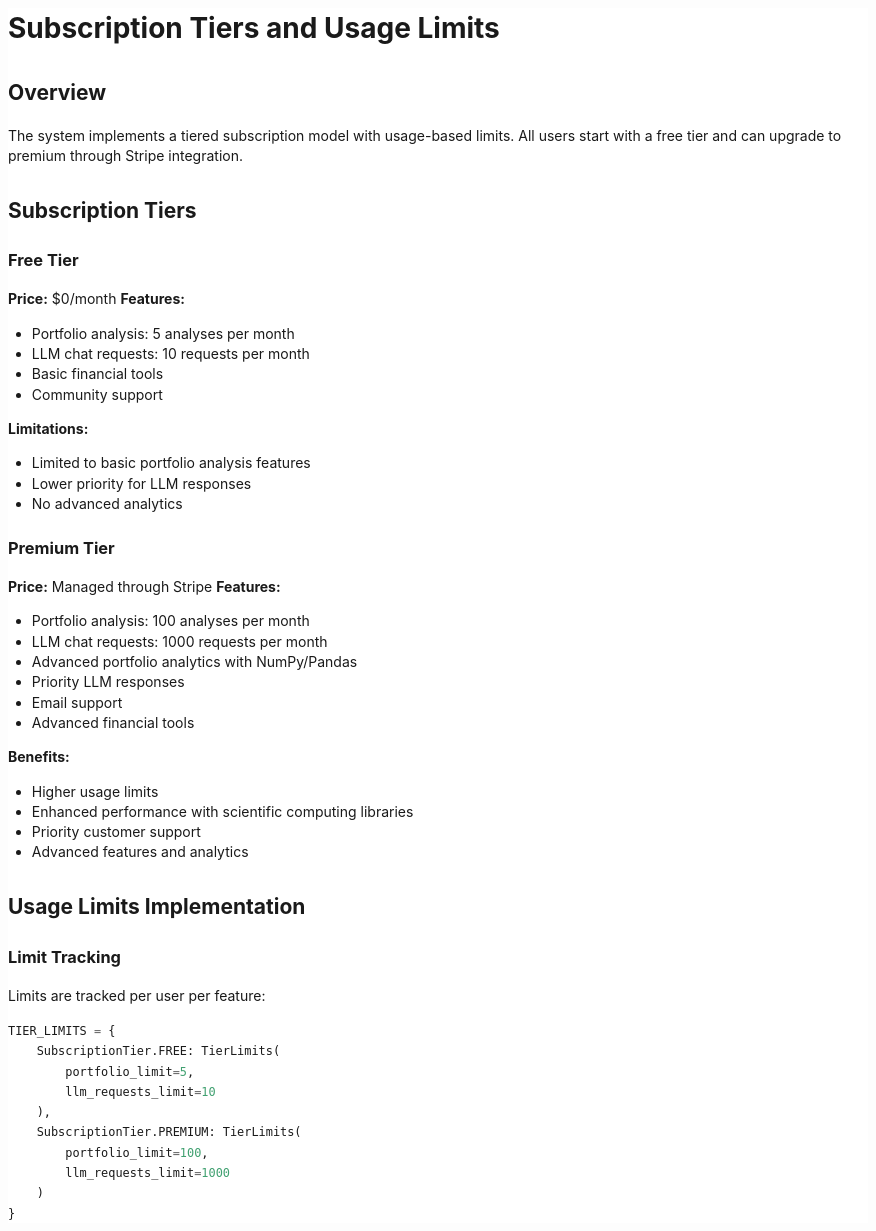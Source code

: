 # Subscription Tiers and Usage Limits

## Overview

The system implements a tiered subscription model with usage-based limits. All users start with a free tier and can upgrade to premium through Stripe integration.

## Subscription Tiers

### Free Tier

**Price:** $0/month
**Features:**
- Portfolio analysis: 5 analyses per month
- LLM chat requests: 10 requests per month
- Basic financial tools
- Community support

**Limitations:**
- Limited to basic portfolio analysis features
- Lower priority for LLM responses
- No advanced analytics

### Premium Tier

**Price:** Managed through Stripe
**Features:**
- Portfolio analysis: 100 analyses per month
- LLM chat requests: 1000 requests per month
- Advanced portfolio analytics with NumPy/Pandas
- Priority LLM responses
- Email support
- Advanced financial tools

**Benefits:**
- Higher usage limits
- Enhanced performance with scientific computing libraries
- Priority customer support
- Advanced features and analytics

## Usage Limits Implementation

### Limit Tracking

Limits are tracked per user per feature:

```python
TIER_LIMITS = {
    SubscriptionTier.FREE: TierLimits(
        portfolio_limit=5,
        llm_requests_limit=10
    ),
    SubscriptionTier.PREMIUM: TierLimits(
        portfolio_limit=100,
        llm_requests_limit=1000
    )
}
```
